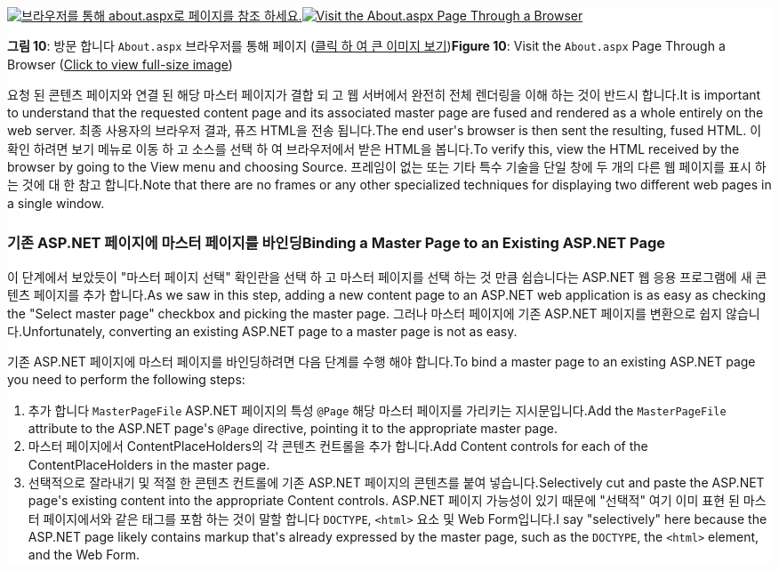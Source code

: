 <span data-ttu-id="5ab15-272">[![브라우저를 통해 about.aspx로 페이지를 참조 하세요.](creating-a-site-wide-layout-using-master-pages-cs/_static/image27.png)](creating-a-site-wide-layout-using-master-pages-cs/_static/image26.png)</span><span class="sxs-lookup"><span data-stu-id="5ab15-272">[![Visit the About.aspx Page Through a Browser](creating-a-site-wide-layout-using-master-pages-cs/_static/image27.png)](creating-a-site-wide-layout-using-master-pages-cs/_static/image26.png)</span></span>

<span data-ttu-id="5ab15-273">**그림 10**: 방문 합니다 `About.aspx` 브라우저를 통해 페이지 ([클릭 하 여 큰 이미지 보기](creating-a-site-wide-layout-using-master-pages-cs/_static/image28.png))</span><span class="sxs-lookup"><span data-stu-id="5ab15-273">**Figure 10**: Visit the `About.aspx` Page Through a Browser ([Click to view full-size image](creating-a-site-wide-layout-using-master-pages-cs/_static/image28.png))</span></span>


<span data-ttu-id="5ab15-274">요청 된 콘텐츠 페이지와 연결 된 해당 마스터 페이지가 결합 되 고 웹 서버에서 완전히 전체 렌더링을 이해 하는 것이 반드시 합니다.</span><span class="sxs-lookup"><span data-stu-id="5ab15-274">It is important to understand that the requested content page and its associated master page are fused and rendered as a whole entirely on the web server.</span></span> <span data-ttu-id="5ab15-275">최종 사용자의 브라우저 결과, 퓨즈 HTML을 전송 됩니다.</span><span class="sxs-lookup"><span data-stu-id="5ab15-275">The end user's browser is then sent the resulting, fused HTML.</span></span> <span data-ttu-id="5ab15-276">이 확인 하려면 보기 메뉴로 이동 하 고 소스를 선택 하 여 브라우저에서 받은 HTML을 봅니다.</span><span class="sxs-lookup"><span data-stu-id="5ab15-276">To verify this, view the HTML received by the browser by going to the View menu and choosing Source.</span></span> <span data-ttu-id="5ab15-277">프레임이 없는 또는 기타 특수 기술을 단일 창에 두 개의 다른 웹 페이지를 표시 하는 것에 대 한 참고 합니다.</span><span class="sxs-lookup"><span data-stu-id="5ab15-277">Note that there are no frames or any other specialized techniques for displaying two different web pages in a single window.</span></span>

### <a name="binding-a-master-page-to-an-existing-aspnet-page"></a><span data-ttu-id="5ab15-278">기존 ASP.NET 페이지에 마스터 페이지를 바인딩</span><span class="sxs-lookup"><span data-stu-id="5ab15-278">Binding a Master Page to an Existing ASP.NET Page</span></span>

<span data-ttu-id="5ab15-279">이 단계에서 보았듯이 "마스터 페이지 선택" 확인란을 선택 하 고 마스터 페이지를 선택 하는 것 만큼 쉽습니다는 ASP.NET 웹 응용 프로그램에 새 콘텐츠 페이지를 추가 합니다.</span><span class="sxs-lookup"><span data-stu-id="5ab15-279">As we saw in this step, adding a new content page to an ASP.NET web application is as easy as checking the "Select master page" checkbox and picking the master page.</span></span> <span data-ttu-id="5ab15-280">그러나 마스터 페이지에 기존 ASP.NET 페이지를 변환으로 쉽지 않습니다.</span><span class="sxs-lookup"><span data-stu-id="5ab15-280">Unfortunately, converting an existing ASP.NET page to a master page is not as easy.</span></span>

<span data-ttu-id="5ab15-281">기존 ASP.NET 페이지에 마스터 페이지를 바인딩하려면 다음 단계를 수행 해야 합니다.</span><span class="sxs-lookup"><span data-stu-id="5ab15-281">To bind a master page to an existing ASP.NET page you need to perform the following steps:</span></span>

1. <span data-ttu-id="5ab15-282">추가 합니다 `MasterPageFile` ASP.NET 페이지의 특성 `@Page` 해당 마스터 페이지를 가리키는 지시문입니다.</span><span class="sxs-lookup"><span data-stu-id="5ab15-282">Add the `MasterPageFile` attribute to the ASP.NET page's `@Page` directive, pointing it to the appropriate master page.</span></span>
2. <span data-ttu-id="5ab15-283">마스터 페이지에서 ContentPlaceHolders의 각 콘텐츠 컨트롤을 추가 합니다.</span><span class="sxs-lookup"><span data-stu-id="5ab15-283">Add Content controls for each of the ContentPlaceHolders in the master page.</span></span>
3. <span data-ttu-id="5ab15-284">선택적으로 잘라내기 및 적절 한 콘텐츠 컨트롤에 기존 ASP.NET 페이지의 콘텐츠를 붙여 넣습니다.</span><span class="sxs-lookup"><span data-stu-id="5ab15-284">Selectively cut and paste the ASP.NET page's existing content into the appropriate Content controls.</span></span> <span data-ttu-id="5ab15-285">ASP.NET 페이지 가능성이 있기 때문에 "선택적" 여기 이미 표현 된 마스터 페이지에서와 같은 태그를 포함 하는 것이 말할 합니다 `DOCTYPE`, `<html>` 요소 및 Web Form입니다.</span><span class="sxs-lookup"><span data-stu-id="5ab15-285">I say "selectively" here because the ASP.NET page likely contains markup that's already expressed by the master page, such as the `DOCTYPE`, the `<html>` element, and the Web Form.</span></span>
